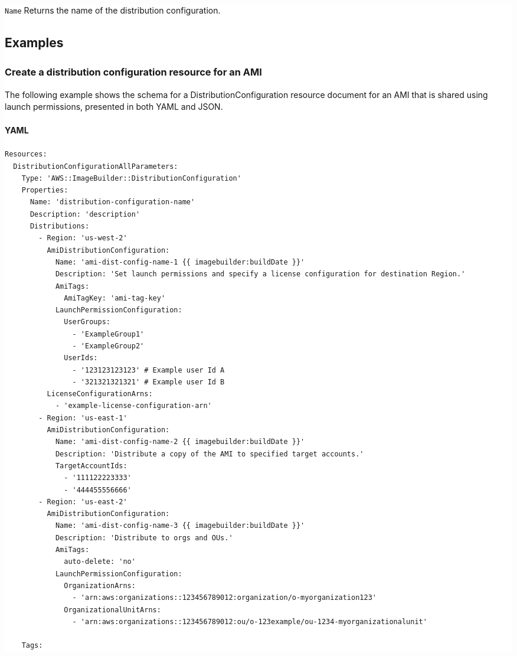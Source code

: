 `Name`  <a name="Name-fn::getatt"></a>
Returns the name of the distribution configuration\.

## Examples<a name="aws-resource-imagebuilder-distributionconfiguration--examples"></a>



### Create a distribution configuration resource for an AMI<a name="aws-resource-imagebuilder-distributionconfiguration--examples--Create_a_distribution_configuration_resource_for_an_AMI"></a>

The following example shows the schema for a DistributionConfiguration resource document for an AMI that is shared using launch permissions, presented in both YAML and JSON\.

#### YAML<a name="aws-resource-imagebuilder-distributionconfiguration--examples--Create_a_distribution_configuration_resource_for_an_AMI--yaml"></a>

```
Resources:
  DistributionConfigurationAllParameters:
    Type: 'AWS::ImageBuilder::DistributionConfiguration'
    Properties:
      Name: 'distribution-configuration-name'
      Description: 'description'
      Distributions:
        - Region: 'us-west-2'
          AmiDistributionConfiguration:
            Name: 'ami-dist-config-name-1 {{ imagebuilder:buildDate }}'
            Description: 'Set launch permissions and specify a license configuration for destination Region.'
            AmiTags:
              AmiTagKey: 'ami-tag-key'
            LaunchPermissionConfiguration:
              UserGroups:
                - 'ExampleGroup1'
                - 'ExampleGroup2'
              UserIds:
                - '123123123123' # Example user Id A
                - '321321321321' # Example user Id B
          LicenseConfigurationArns:
            - 'example-license-configuration-arn'
        - Region: 'us-east-1'
          AmiDistributionConfiguration:
            Name: 'ami-dist-config-name-2 {{ imagebuilder:buildDate }}'
            Description: 'Distribute a copy of the AMI to specified target accounts.'
            TargetAccountIds:
              - '111122223333'
              - '444455556666'
        - Region: 'us-east-2'
          AmiDistributionConfiguration:
            Name: 'ami-dist-config-name-3 {{ imagebuilder:buildDate }}'
            Description: 'Distribute to orgs and OUs.'
            AmiTags:
              auto-delete: 'no'
            LaunchPermissionConfiguration:
              OrganizationArns:
                - 'arn:aws:organizations::123456789012:organization/o-myorganization123'
              OrganizationalUnitArns:
                - 'arn:aws:organizations::123456789012:ou/o-123example/ou-1234-myorganizationalunit'
          
    Tags:
```